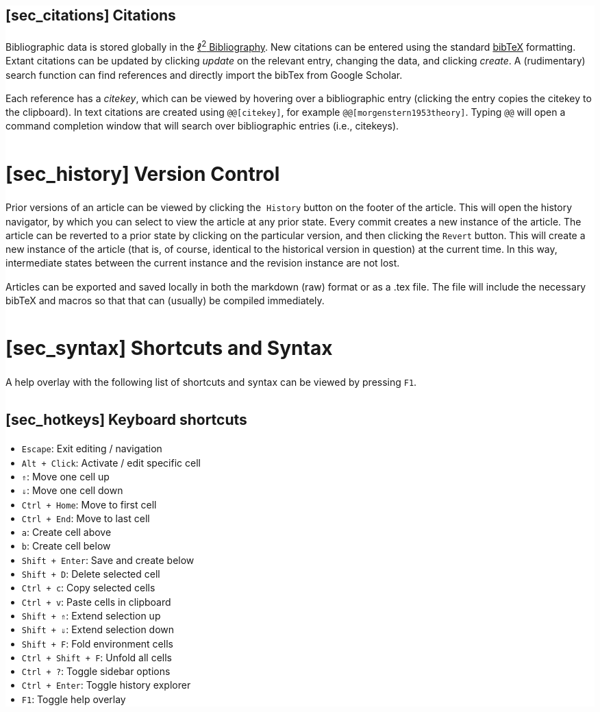 ## [sec_citations] Citations

Bibliographic data is stored globally in the [$\ell^2$ Bibliography](/bib). New citations can be entered using the standard [bibTeX](https://en.wikipedia.org/wiki/BibTeX) formatting. Extant citations can be updated by clicking *update* on the relevant entry, changing the data, and clicking *create*. A (rudimentary) search function can find references and directly import the bibTex from Google Scholar.

Each reference has a *citekey*, which can be viewed by hovering over a bibliographic entry (clicking the entry copies the citekey to the clipboard). In text citations are created using `@@[citekey]`, for example `@@[morgenstern1953theory]`. Typing `@@` will open a command completion window that will search over bibliographic entries (i.e., citekeys).

# [sec_history] Version Control

Prior versions of an article can be viewed by clicking the  `History` button on the footer of the article. This will open the history navigator, by which you can select to view the article at any prior state. Every commit creates a new instance of the article. The article can be reverted to a prior state by clicking on the particular version, and then clicking the `Revert` button. This will create a new instance of the article (that is, of course, identical to the historical version in question) at the current time. In this way, intermediate states between the current instance and the revision instance are not lost.

Articles can be exported and saved locally in both the markdown (raw) format or as a .tex file. The file will include the necessary bibTeX and macros so that that can (usually) be compiled immediately.

# [sec_syntax] Shortcuts and Syntax

A help overlay with the following list of shortcuts and syntax can be viewed by pressing `F1`.

## [sec_hotkeys] Keyboard shortcuts

 - `Escape`: Exit editing / navigation
 - `Alt + Click`:  Activate / edit specific cell
 - `⇑`: Move one cell up
 - `⇓`: Move one cell down
 - `Ctrl + Home`: Move to first cell
 - `Ctrl + End`: Move to last cell
 - `a`: Create cell above
 - `b`: Create cell below
 - `Shift + Enter`: Save and create below
 - `Shift + D`: Delete selected cell
 - `Ctrl + c`: Copy selected cells
 - `Ctrl + v`: Paste cells in clipboard
 - `Shift + ⇑`: Extend selection up
 - `Shift + ⇓`: Extend selection down
 - `Shift + F`: Fold environment cells
 - `Ctrl + Shift + F`: Unfold all cells
 - `Ctrl + ?`: Toggle sidebar options
 - `Ctrl + Enter`: Toggle history explorer
 - `F1`: Toggle help overlay
